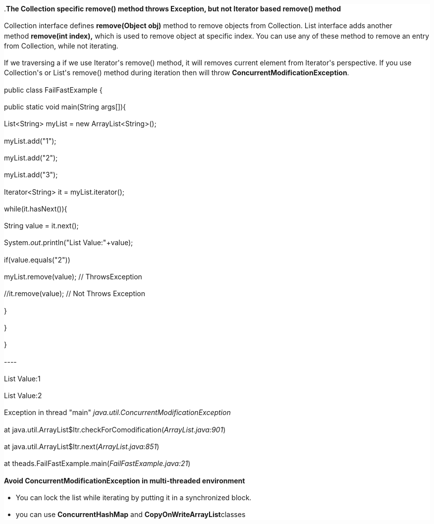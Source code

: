 .**The Collection specific remove() method throws Exception, but not Iterator
based remove() method**

Collection interface defines **remove(Object obj)** method to remove objects
from Collection. List interface adds another method **remove(int index),** which
is used to remove object at specific index. You can use any of these method to
remove an entry from Collection, while not iterating.

If we traversing a if we use Iterator's remove() method, it will removes current
element from Iterator's perspective. If you use Collection's or
List's remove() method during iteration then will
throw **ConcurrentModificationException**.

public class FailFastExample {

public static void main(String args[]){

List\<String\> myList = new ArrayList\<String\>();

myList.add("1");

myList.add("2");

myList.add("3");

Iterator\<String\> it = myList.iterator();

while(it.hasNext()){

String value = it.next();

System.*out*.println("List Value:"+value);

if(value.equals("2"))

myList.remove(value); // ThrowsException

//it.remove(value); // Not Throws Exception

}

}

}

\----

List Value:1

List Value:2

Exception in thread "main" *java.util.ConcurrentModificationException*

at java.util.ArrayList\$Itr.checkForComodification(*ArrayList.java:901*)

at java.util.ArrayList\$Itr.next(*ArrayList.java:851*)

at theads.FailFastExample.main(*FailFastExample.java:21*)

**Avoid ConcurrentModificationException in multi-threaded environment**

-   You can lock the list while iterating by putting it in a synchronized block.

-   you can use **ConcurrentHashMap** and **CopyOnWriteArrayList**classes 

